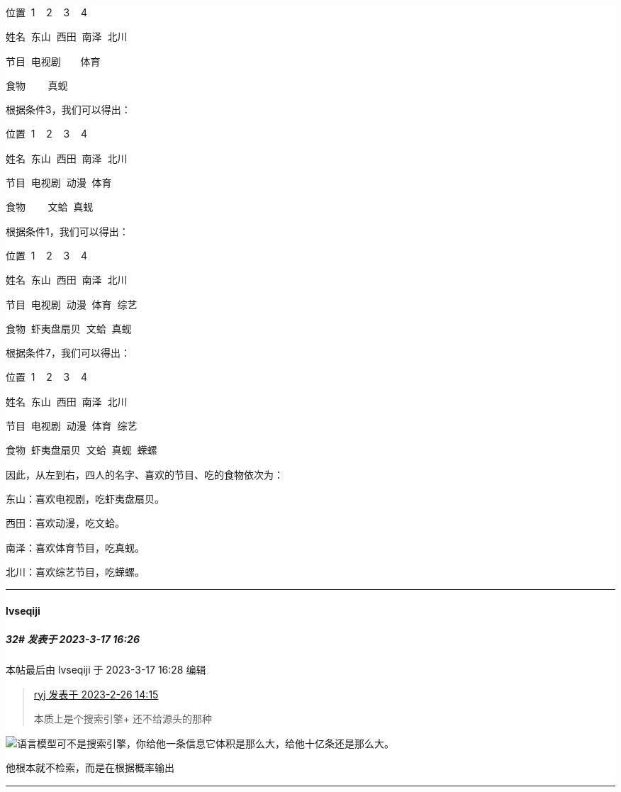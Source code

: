 位置  1    2    3    4

姓名  东山  西田  南泽  北川

节目  电视剧       体育

食物        真蚬

根据条件3，我们可以得出：

位置  1    2    3    4

姓名  东山  西田  南泽  北川

节目  电视剧  动漫  体育

食物        文蛤  真蚬

根据条件1，我们可以得出：

位置  1    2    3    4

姓名  东山  西田  南泽  北川

节目  电视剧  动漫  体育  综艺

食物  虾夷盘扇贝  文蛤  真蚬

根据条件7，我们可以得出：

位置  1    2    3    4

姓名  东山  西田  南泽  北川

节目  电视剧  动漫  体育  综艺

食物  虾夷盘扇贝  文蛤  真蚬  蝾螺

因此，从左到右，四人的名字、喜欢的节目、吃的食物依次为：

东山：喜欢电视剧，吃虾夷盘扇贝。

西田：喜欢动漫，吃文蛤。

南泽：喜欢体育节目，吃真蚬。

北川：喜欢综艺节目，吃蝾螺。</blockquote>

*****

####  lvseqiji  
##### 32#       发表于 2023-3-17 16:26

 本帖最后由 lvseqiji 于 2023-3-17 16:28 编辑 
<blockquote><a href="httphttps://bbs.saraba1st.com/2b/forum.php?mod=redirect&amp;goto=findpost&amp;pid=59892288&amp;ptid=2121378" target="_blank">ryj 发表于 2023-2-26 14:15</a>

本质上是个搜索引擎+ 还不给源头的那种</blockquote>
<img src="https://static.saraba1st.com/image/smiley/face2017/037.png" referrerpolicy="no-referrer">语言模型可不是搜索引擎，你给他一条信息它体积是那么大，给他十亿条还是那么大。

他根本就不检索，而是在根据概率输出

*****
